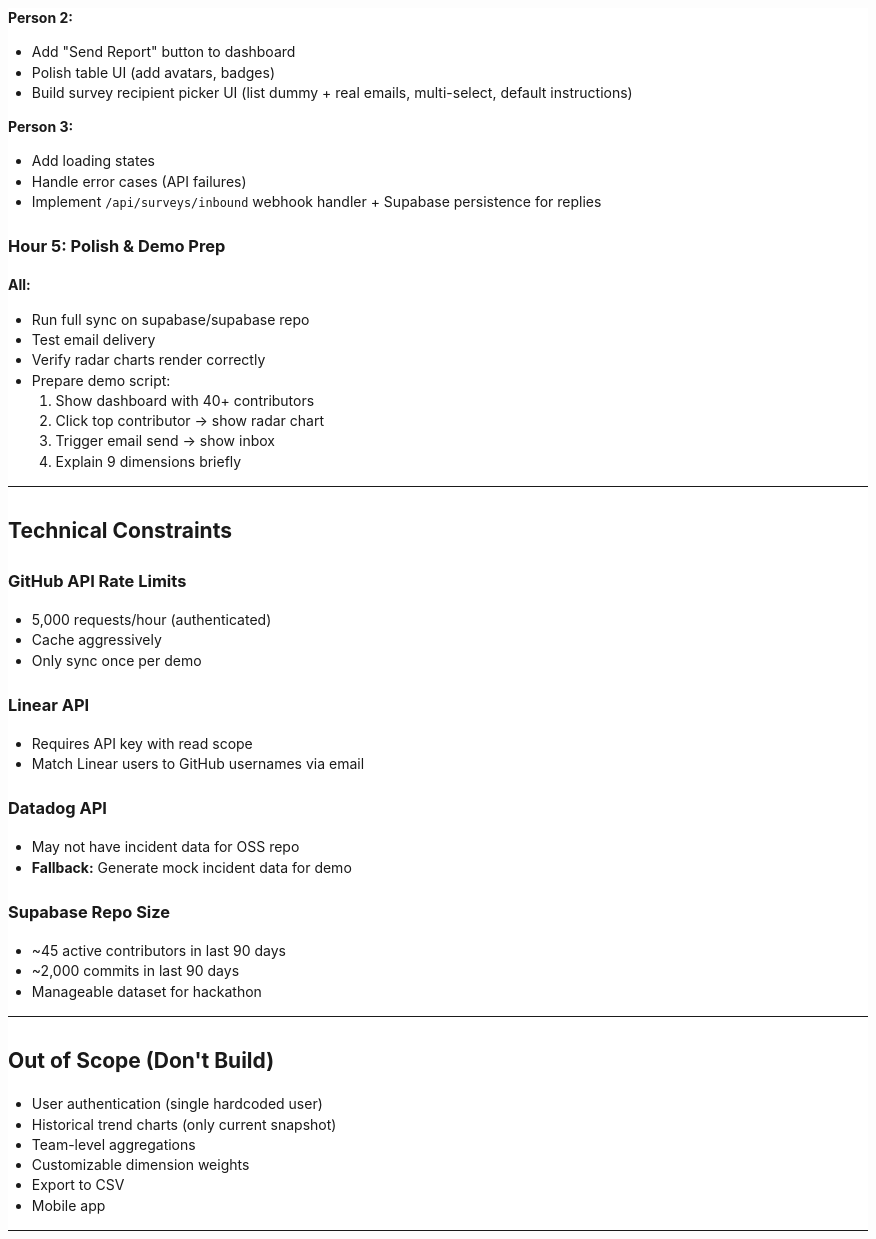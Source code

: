 **Person 2:**
- Add "Send Report" button to dashboard
- Polish table UI (add avatars, badges)
- Build survey recipient picker UI (list dummy + real emails, multi-select, default instructions)

**Person 3:**
- Add loading states
- Handle error cases (API failures)
- Implement `/api/surveys/inbound` webhook handler + Supabase persistence for replies

### Hour 5: Polish & Demo Prep
**All:**
- Run full sync on supabase/supabase repo
- Test email delivery
- Verify radar charts render correctly
- Prepare demo script:
  1. Show dashboard with 40+ contributors
  2. Click top contributor → show radar chart
  3. Trigger email send → show inbox
  4. Explain 9 dimensions briefly

---

## Technical Constraints

### GitHub API Rate Limits
- 5,000 requests/hour (authenticated)
- Cache aggressively
- Only sync once per demo

### Linear API
- Requires API key with read scope
- Match Linear users to GitHub usernames via email

### Datadog API
- May not have incident data for OSS repo
- **Fallback:** Generate mock incident data for demo

### Supabase Repo Size
- ~45 active contributors in last 90 days
- ~2,000 commits in last 90 days
- Manageable dataset for hackathon

---

## Out of Scope (Don't Build)

- User authentication (single hardcoded user)
- Historical trend charts (only current snapshot)
- Team-level aggregations
- Customizable dimension weights
- Export to CSV
- Mobile app

---